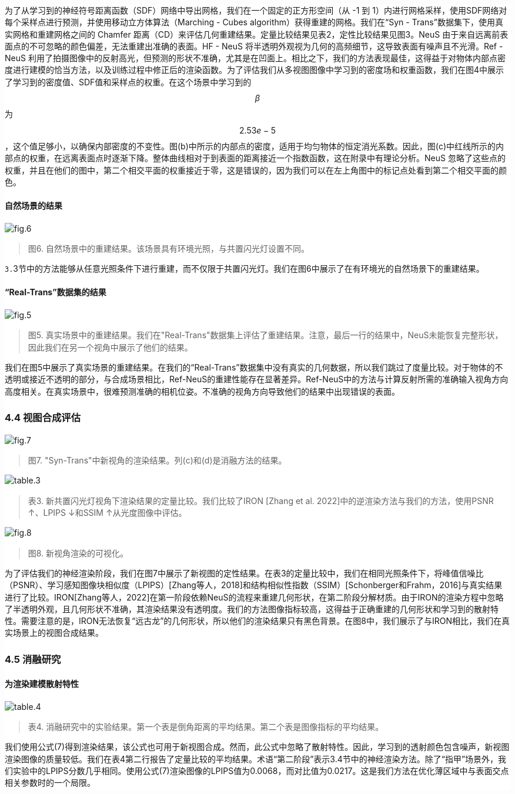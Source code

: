 为了从学习到的神经符号距离函数（SDF）网络中导出网格，我们在一个固定的正方形空间（从 -1 到 1）内进行网格采样，使用SDF网络对每个采样点进行预测，并使用移动立方体算法（Marching - Cubes algorithm）获得重建的网格。我们在“Syn - Trans”数据集下，使用真实网格和重建网格之间的 Chamfer 距离（CD）来评估几何重建结果。定量比较结果见表2，定性比较结果见图3。NeuS 由于来自远离前表面点的不可忽略的颜色偏差，无法重建出准确的表面。HF - NeuS 将半透明外观视为几何的高频细节，这导致表面有噪声且不光滑。Ref - NeuS 利用了拍摄图像中的反射高光，但预测的形状不准确，尤其是在凹面上。相比之下，我们的方法表现最佳，这得益于对物体内部点密度进行建模的恰当方法，以及训练过程中修正后的渲染函数。为了评估我们从多视图图像中学习到的密度场和权重函数，我们在图4中展示了学习到的密度值、SDF值和采样点的权重。在这个场景中学习到的$$\beta$$为$$2.53e - 5$$，这个值足够小，以确保内部密度的不变性。图(b)中所示的内部点的密度，适用于均匀物体的恒定消光系数。因此，图(c)中红线所示的内部点的权重，在远离表面点时逐渐下降。整体曲线相对于到表面的距离接近一个指数函数，这在附录中有理论分析。NeuS 忽略了这些点的权重，并且在他们的图中，第二个相交平面的权重接近于零，这是错误的，因为我们可以在左上角图中的标记点处看到第二个相交平面的颜色。 

#### 自然场景的结果

![fig.6](neuralTO.fig.6.png)

> 图6. 自然场景中的重建结果。该场景具有环境光照，与共置闪光灯设置不同。

`3.`3节中的方法能够从任意光照条件下进行重建，而不仅限于共置闪光灯。我们在图6中展示了在有环境光的自然场景下的重建结果。

#### “Real-Trans”数据集的结果

![fig.5](neuralTO.fig.5.png)

> 图5. 真实场景中的重建结果。我们在"Real-Trans"数据集上评估了重建结果。注意，最后一行的结果中，NeuS未能恢复完整形状，因此我们在另一个视角中展示了他们的结果。

我们在图5中展示了真实场景的重建结果。在我们的“Real-Trans”数据集中没有真实的几何数据，所以我们跳过了度量比较。对于物体的不透明或接近不透明的部分，与合成场景相比，Ref-NeuS的重建性能存在显著差异。Ref-NeuS中的方法与计算反射所需的准确输入视角方向高度相关。在真实场景中，很难预测准确的相机位姿。不准确的视角方向导致他们的结果中出现错误的表面。 

### 4.4 视图合成评估

![fig.7](neuralTO.fig.7.png)

> 图7. "Syn-Trans"中新视角的渲染结果。列(c)和(d)是消融方法的结果。

![table.3](neuralTO.table.3.png)

> 表3. 新共置闪光灯视角下渲染结果的定量比较。我们比较了IRON [Zhang et al. 2022]中的逆渲染方法与我们的方法，使用PSNR ↑、LPIPS ↓和SSIM ↑从光度图像中评估。

![fig.8](neuralTO.fig.8.png)

> 图8. 新视角渲染的可视化。

为了评估我们的神经渲染阶段，我们在图7中展示了新视图的定性结果。在表3的定量比较中，我们在相同光照条件下，将峰值信噪比（PSNR）、学习感知图像块相似度（LPIPS）[Zhang等人，2018]和结构相似性指数（SSIM）[Schonberger和Frahm，2016]与真实结果进行了比较。IRON[Zhang等人，2022]在第一阶段依赖NeuS的流程来重建几何形状，在第二阶段分解材质。由于IRON的渲染方程中忽略了半透明外观，且几何形状不准确，其渲染结果没有透明度。我们的方法图像指标较高，这得益于正确重建的几何形状和学习到的散射特性。需要注意的是，IRON无法恢复“远古龙”的几何形状，所以他们的渲染结果只有黑色背景。在图8中，我们展示了与IRON相比，我们在真实场景上的视图合成结果。 

### 4.5 消融研究

#### 为渲染建模散射特性

![table.4](neuralTO.table.4.png)

> 表4. 消融研究中的实验结果。第一个表是倒角距离的平均结果。第二个表是图像指标的平均结果。

我们使用公式(7)得到渲染结果，该公式也可用于新视图合成。然而，此公式中忽略了散射特性。因此，学习到的透射颜色包含噪声，新视图渲染图像的质量较低。我们在表4第二行报告了定量比较的平均结果。术语“第二阶段”表示3.4节中的神经渲染方法。除了“指甲”场景外，我们实验中的LPIPS分数几乎相同。使用公式(7)渲染图像的LPIPS值为0.0068，而对比值为0.0217。这是我们方法在优化薄区域中与表面交点相关参数时的一个局限。
